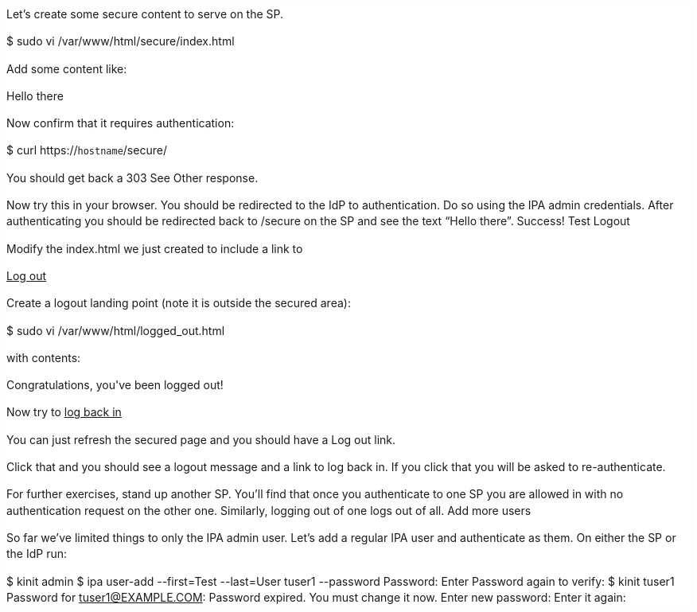 Let’s create some secure content to serve on the SP.

$ sudo vi /var/www/html/secure/index.html

Add some content like:

<html><title>Secure</title>Hello there</html>

Now confirm that it requires authentication:

$ curl https://`hostname`/secure/

You should get back a 303 See Other response.

Now try this in your browser. You should be redirected to the IdP to authentication. Do so using the IPA admin credentials. After authenticating you should be redirected back to /secure on the SP and see the text “Hello there”. Success!
Test Logout

Modify the index.html we just created to include a link to

<a href="/saml2/logout?ReturnTo=https://sp.example.com/logged_out.html">Log out</a>

Create a logout landing point (note it is outside the secured area):

$ sudo vi /var/www/html/logged_out.html

with contents:

<html>
<title>Logout</title>
<p>
Congratulations, you've been logged out!
</p>
<p>
Now try to <a href="/secure/">log back in</a>
</p>
</html>

You can just refresh the secured page and you should have a Log out link.

Click that and you should see a logout message and a link to log back in. If you click that you will be asked to re-authenticate.

For further exercises, stand up another SP. You’ll find that once you authenticate to one SP you are allowed in with no authentication request on the other one. Similarly, logging out of one logs out of all.
Add more users

So far we’ve limited things to only the IPA admin user. Let’s add a regular IPA user and authenticate as them. On either the SP or the IdP run:

$ kinit admin
$ ipa user-add --first=Test --last=User tuser1 --password
Password: 
Enter Password again to verify:
$ kinit tuser1
Password for tuser1@EXAMPLE.COM: 
Password expired.  You must change it now.
Enter new password: 
Enter it again:
